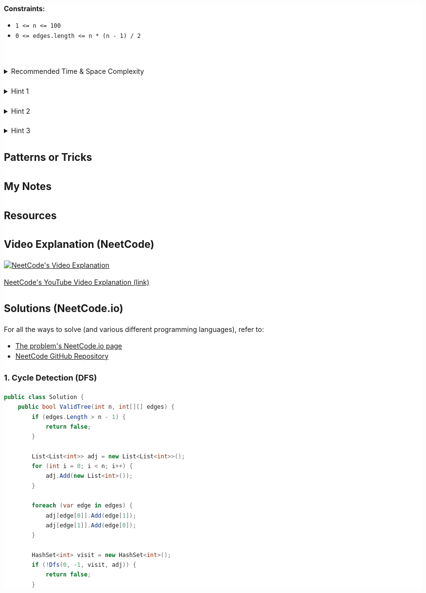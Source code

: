 **Constraints:**
* `1 <= n <= 100`
* `0 <= edges.length <= n * (n - 1) / 2`

<br>
<br>
<details class="hint-accordion"><summary>Recommended Time & Space Complexity</summary></details>

<br>
<details class="hint-accordion"><summary>Hint 1</summary></details>

<br>
<details class="hint-accordion"><summary>Hint 2</summary></details>

<br>
<details class="hint-accordion"><summary>Hint 3</summary></details>

## Patterns or Tricks


## My Notes


## Resources


## Video Explanation (NeetCode)
[![NeetCode's Video Explanation](https://img.youtube.com/vi/bXsUuownnoQ/0.jpg)](https://www.youtube.com/watch?v=bXsUuownnoQ)

[NeetCode's YouTube Video Explanation (link)](https://www.youtube.com/watch?v=bXsUuownnoQ)


## Solutions (NeetCode.io)
For all the ways to solve (and various different programming languages), refer to:
- [The problem's NeetCode.io page](https://neetcode.io/problems/valid-tree)
- [NeetCode GitHub Repository](https://github.com/neetcode-gh/leetcode)

### 1. Cycle Detection (DFS)






```csharp
public class Solution {
    public bool ValidTree(int n, int[][] edges) {
        if (edges.Length > n - 1) {
            return false;
        }

        List<List<int>> adj = new List<List<int>>();
        for (int i = 0; i < n; i++) {
            adj.Add(new List<int>());
        }

        foreach (var edge in edges) {
            adj[edge[0]].Add(edge[1]);
            adj[edge[1]].Add(edge[0]);
        }

        HashSet<int> visit = new HashSet<int>();
        if (!Dfs(0, -1, visit, adj)) {
            return false;
        }

```